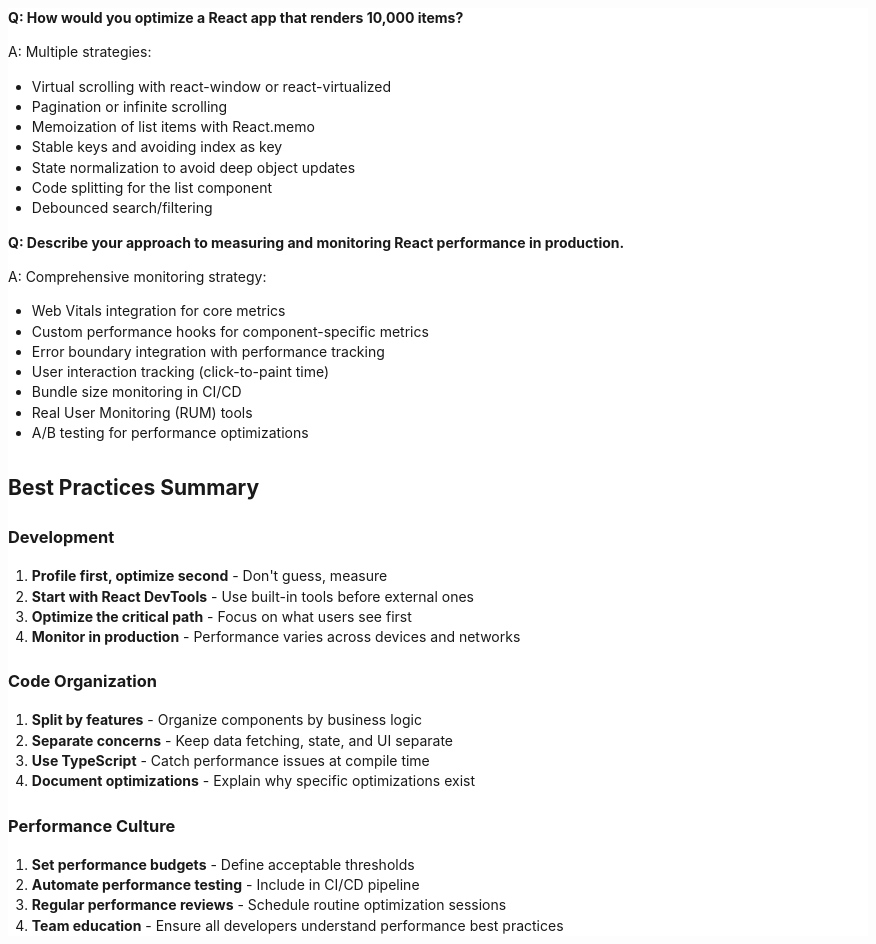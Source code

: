 **Q: How would you optimize a React app that renders 10,000 items?**

A: Multiple strategies:

- Virtual scrolling with react-window or react-virtualized
- Pagination or infinite scrolling
- Memoization of list items with React.memo
- Stable keys and avoiding index as key
- State normalization to avoid deep object updates
- Code splitting for the list component
- Debounced search/filtering

**Q: Describe your approach to measuring and monitoring React performance in production.**

A: Comprehensive monitoring strategy:

- Web Vitals integration for core metrics
- Custom performance hooks for component-specific metrics
- Error boundary integration with performance tracking
- User interaction tracking (click-to-paint time)
- Bundle size monitoring in CI/CD
- Real User Monitoring (RUM) tools
- A/B testing for performance optimizations

## Best Practices Summary

### Development

1. **Profile first, optimize second** - Don't guess, measure
2. **Start with React DevTools** - Use built-in tools before external ones
3. **Optimize the critical path** - Focus on what users see first
4. **Monitor in production** - Performance varies across devices and networks

### Code Organization

1. **Split by features** - Organize components by business logic
2. **Separate concerns** - Keep data fetching, state, and UI separate
3. **Use TypeScript** - Catch performance issues at compile time
4. **Document optimizations** - Explain why specific optimizations exist

### Performance Culture

1. **Set performance budgets** - Define acceptable thresholds
2. **Automate performance testing** - Include in CI/CD pipeline
3. **Regular performance reviews** - Schedule routine optimization sessions
4. **Team education** - Ensure all developers understand performance best practices
